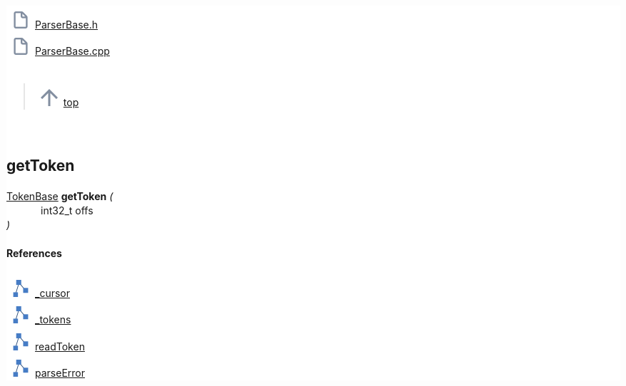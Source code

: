 <span class="icon-list-item"><a href="https://github.com/CharlesCarley/HackComputer/blob/master/Source/Utils/ParserBase/ParserBase.h#L50" class="icon-list-item"><img src="../images/file.svg" class="icon-list-item"/><span class="icon-list-item">ParserBase.h</span>
</a>
</span>
<br/>
<span class="icon-list-item"><a href="https://github.com/CharlesCarley/HackComputer/blob/master/Source/Utils/ParserBase/ParserBase.cpp#L66" class="icon-list-item"><img src="../images/file.svg" class="icon-list-item"/><span class="icon-list-item">ParserBase.cpp</span>
</a>
</span>
<br/>
<br/>
<blockquote>
<span class="icon-list-item"><a href="#parserbase" class="icon-list-item"><img src="../images/jumpToTop.svg" class="icon-list-item"/><span class="icon-list-item">top</span>
</a>
</span>
</blockquote>
<br/>
<a id="gettoken"></a>
<h2>getToken</h2>
<a href="classHack_1_1TokenBase.md#tokenbase">TokenBase</a>
<span class="bold-text"><b>getToken</b></span>
<span class="italic-text"><i>(</i></span>
<div class="paragraph">
<span class="paragraph"><img src="../images/horSpace24px.svg"/><span class="inline-text">int32_t</span>
<span class="inline-text">offs</span>
</span>
</div>
<span class="italic-text"><i>)</i></span>
<a id="references"></a>
<h4>References</h4>
<div class="paragraph">
<span class="paragraph"><img src="../images/class.svg"/><a href="classHack_1_1ParserBase.md#_cursor">_cursor</a>
</span>
</div>
<div class="paragraph">
<span class="paragraph"><img src="../images/class.svg"/><a href="classHack_1_1ParserBase.md#_tokens">_tokens</a>
</span>
</div>
<div class="paragraph">
<span class="paragraph"><img src="../images/class.svg"/><a href="classHack_1_1ParserBase.md#readtoken">readToken</a>
</span>
</div>
<div class="paragraph">
<span class="paragraph"><img src="../images/class.svg"/><a href="classHack_1_1ParserBase.md#parseerror">parseError</a>
</span>
</div>
<a id="defined-in"></a>